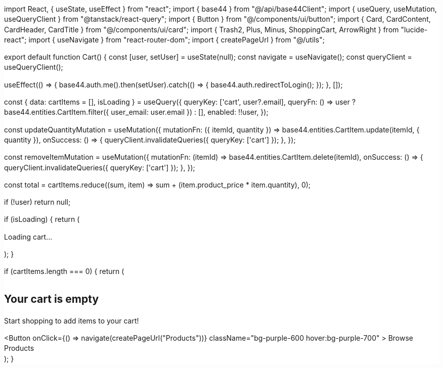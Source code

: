 import React, { useState, useEffect } from "react";
import { base44 } from "@/api/base44Client";
import { useQuery, useMutation, useQueryClient } from "@tanstack/react-query";
import { Button } from "@/components/ui/button";
import { Card, CardContent, CardHeader, CardTitle } from "@/components/ui/card";
import { Trash2, Plus, Minus, ShoppingCart, ArrowRight } from "lucide-react";
import { useNavigate } from "react-router-dom";
import { createPageUrl } from "@/utils";

export default function Cart() {
  const [user, setUser] = useState(null);
  const navigate = useNavigate();
  const queryClient = useQueryClient();

  useEffect(() => {
    base44.auth.me().then(setUser).catch(() => {
      base44.auth.redirectToLogin();
    });
  }, []);

  const { data: cartItems = [], isLoading } = useQuery({
    queryKey: ['cart', user?.email],
    queryFn: () => user ? base44.entities.CartItem.filter({ user_email: user.email }) : [],
    enabled: !!user,
  });

  const updateQuantityMutation = useMutation({
    mutationFn: ({ itemId, quantity }) => base44.entities.CartItem.update(itemId, { quantity }),
    onSuccess: () => {
      queryClient.invalidateQueries({ queryKey: ['cart'] });
    },
  });

  const removeItemMutation = useMutation({
    mutationFn: (itemId) => base44.entities.CartItem.delete(itemId),
    onSuccess: () => {
      queryClient.invalidateQueries({ queryKey: ['cart'] });
    },
  });

  const total = cartItems.reduce((sum, item) => sum + (item.product_price * item.quantity), 0);

  if (!user) return null;

  if (isLoading) {
    return (
      <div className="max-w-7xl mx-auto px-4 py-12">
        <p>Loading cart...</p>
      </div>
    );
  }

  if (cartItems.length === 0) {
    return (
      <div className="max-w-7xl mx-auto px-4 py-12 text-center">
        <ShoppingCart className="w-24 h-24 mx-auto mb-6 text-gray-300" />
        <h2 className="text-3xl font-bold mb-4">Your cart is empty</h2>
        <p className="text-gray-600 mb-8">Start shopping to add items to your cart!</p>
        <Button
          onClick={() => navigate(createPageUrl("Products"))}
          className="bg-purple-600 hover:bg-purple-700"
        >
          Browse Products
        </Button>
      </div>
    );
  }
